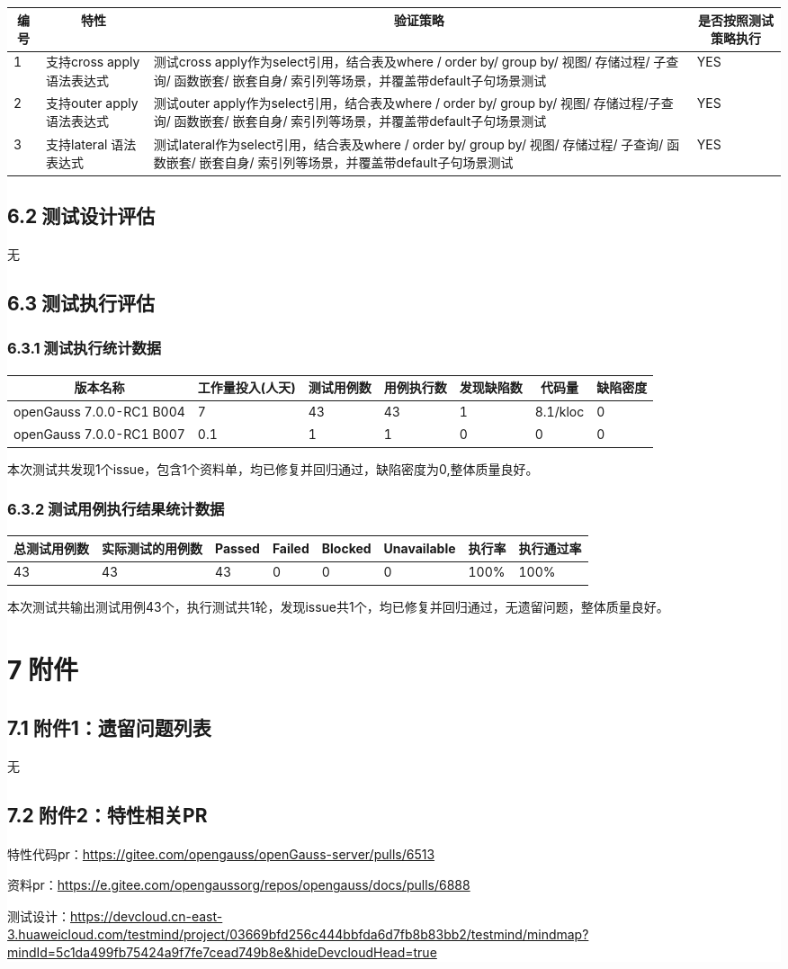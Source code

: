 | 编号 | 特性                      | 验证策略                                                     | 是否按照测试策略执行 |
| ---- | ------------------------- | ------------------------------------------------------------ | -------------------- |
| 1    | 支持cross apply语法表达式 | 测试cross  apply作为select引用，结合表及where / order by/ group by/ 视图/ 存储过程/ 子查询/ 函数嵌套/ 嵌套自身/ 索引列等场景，并覆盖带default子句场景测试 | YES                  |
| 2    | 支持outer apply语法表达式 | 测试outer  apply作为select引用，结合表及where / order by/ group by/ 视图/ 存储过程/子查询/ 函数嵌套/ 嵌套自身/ 索引列等场景，并覆盖带default子句场景测试 | YES                  |
| 3    | 支持lateral 语法表达式    | 测试lateral作为select引用，结合表及where / order by/ group by/ 视图/ 存储过程/ 子查询/ 函数嵌套/ 嵌套自身/ 索引列等场景，并覆盖带default子句场景测试 | YES                  |

##  6.2 测试设计评估

无

##  6.3 测试执行评估

###  6.3.1 测试执行统计数据

| 版本名称                 | 工作量投入(人天) | 测试用例数 | 用例执行数 | 发现缺陷数 | 代码量   | 缺陷密度 |
| ------------------------ | ---------------- | ---------- | ---------- | ---------- | -------- | -------- |
| openGauss 7.0.0-RC1 B004 | 7                | 43         | 43         | 1          | 8.1/kloc | 0        |
| openGauss 7.0.0-RC1 B007 | 0.1              | 1          | 1          | 0          | 0        | 0        |

本次测试共发现1个issue，包含1个资料单，均已修复并回归通过，缺陷密度为0,整体质量良好。

###  6.3.2 测试用例执行结果统计数据

| 总测试用例数 | 实际测试的用例数 | Passed | Failed | Blocked | Unavailable | 执行率 | 执行通过率 |
| ------------ | ---------------- | ------ | ------ | ------- | ----------- | ------ | ---------- |
| 43           | 43               | 43     | 0      | 0       | 0           | 100%   | 100%       |

本次测试共输出测试用例43个，执行测试共1轮，发现issue共1个，均已修复并回归通过，无遗留问题，整体质量良好。

# 7 附件

##  7.1 附件1：遗留问题列表

无

##  7.2 附件2：特性相关PR

特性代码pr：https://gitee.com/opengauss/openGauss-server/pulls/6513

资料pr：https://e.gitee.com/opengaussorg/repos/opengauss/docs/pulls/6888

测试设计：https://devcloud.cn-east-3.huaweicloud.com/testmind/project/03669bfd256c444bbfda6d7fb8b83bb2/testmind/mindmap?mindId=5c1da499fb75424a9f7fe7cead749b8e&hideDevcloudHead=true